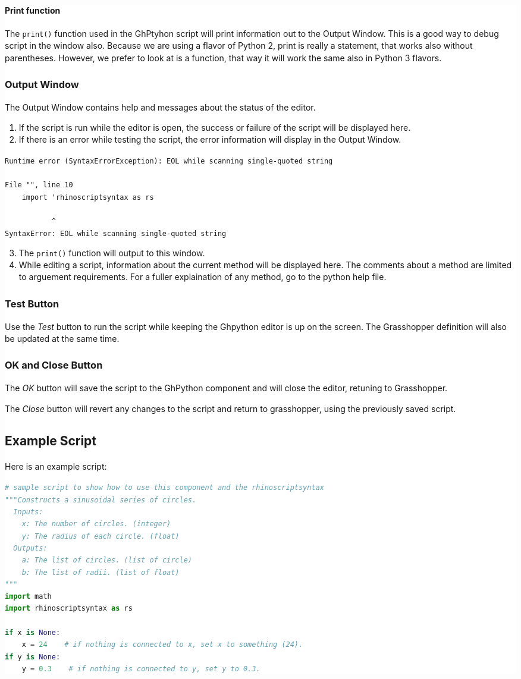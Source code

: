 #### Print function

The `print()` function used in the GhPtyhon script will print information out to the Output Window.  This is a good way to debug script in the window also.
Because we are using a flavor of Python 2, print is really a statement, that works also without parentheses. However, we prefer to look at is a function, that way it will work the same also in Python 3 flavors.

### Output Window

The Output Window contains help and messages about the status of the editor.  

1. If the script is run while the editor is open, the success or failure of the script will be displayed here.
2. If there is an error while testing the script, the error information will display in the Output Window.

```
Runtime error (SyntaxErrorException): EOL while scanning single-quoted string

File "", line 10
    import 'rhinoscriptsyntax as rs

           ^
SyntaxError: EOL while scanning single-quoted string
```

3. The `print()` function will output to this window.
4. While editing a script, information about the current method will be displayed here. The comments about a method are limited to arguement requirements.  For a fuller explaination of any method, go to the python help file.


### Test Button

Use the *Test* button to run the script while keeping the Ghpython editor is up on the screen.  The Grasshopper definition will also be updated at the same time.

### OK and Close Button

The *OK* button will save the script to the GhPython component and will close the editor, retuning to Grasshopper.

The *Close* button will revert any changes to the script and return to grasshopper, using the previously saved script.

## Example Script

Here is an example script:

```python
# sample script to show how to use this component and the rhinoscriptsyntax
"""Constructs a sinusoidal series of circles.
  Inputs:
    x: The number of circles. (integer)
    y: The radius of each circle. (float)
  Outputs:
    a: The list of circles. (list of circle)
    b: The list of radii. (list of float)
"""
import math
import rhinoscriptsyntax as rs

if x is None:
    x = 24    # if nothing is connected to x, set x to something (24).
if y is None:
    y = 0.3    # if nothing is connected to y, set y to 0.3.
```